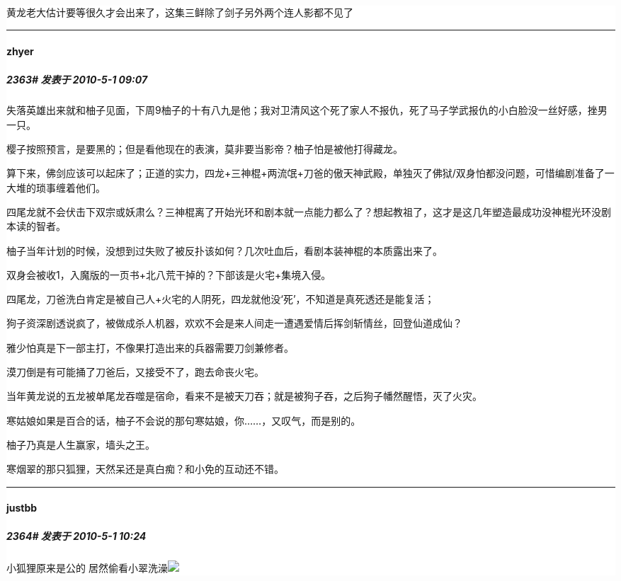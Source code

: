 黄龙老大估计要等很久才会出来了，这集三鲜除了剑子另外两个连人影都不见了







-----

####  zhyer  
##### 2363#       发表于 2010-5-1 09:07




失落英雄出来就和柚子见面，下周9柚子的十有八九是他；我对卫清风这个死了家人不报仇，死了马子学武报仇的小白脸没一丝好感，挫男一只。


樱子按照预言，是要黑的；但是看他现在的表演，莫非要当影帝？柚子怕是被他打得藏龙。


算下来，佛剑应该可以起床了；正道的实力，四龙+三神棍+两流氓+刀爸的傲天神武殿，单独灭了佛狱/双身怕都没问题，可惜编剧准备了一大堆的琐事缠着他们。

四尾龙就不会伏击下双宗或妖肃么？三神棍离了开始光环和剧本就一点能力都么了？想起教祖了，这才是这几年塑造最成功没神棍光环没剧本读的智者。


柚子当年计划的时候，没想到过失败了被反扑该如何？几次吐血后，看剧本装神棍的本质露出来了。


双身会被收1，入魔版的一页书+北八荒干掉的？下部该是火宅+集境入侵。


四尾龙，刀爸洗白肯定是被自己人+火宅的人阴死，四龙就他没‘死’，不知道是真死透还是能复活；

狗子资深剧透说疯了，被做成杀人机器，欢欢不会是来人间走一遭遇爱情后挥剑斩情丝，回登仙道成仙？

雅少怕真是下一部主打，不像果打造出来的兵器需要刀剑兼修者。

漠刀倒是有可能捅了刀爸后，又接受不了，跑去命丧火宅。

当年黄龙说的五龙被单尾龙吞噬是宿命，看来不是被天刀吞；就是被狗子吞，之后狗子幡然醒悟，灭了火灾。


寒姑娘如果是百合的话，柚子不会说的那句寒姑娘，你……，又叹气，而是别的。

柚子乃真是人生赢家，墙头之王。


寒烟翠的那只狐狸，天然呆还是真白痴？和小免的互动还不错。







-----

####  justbb  
##### 2364#       发表于 2010-5-1 10:24




小狐狸原来是公的 居然偷看小翠洗澡<img src="https://static.saraba1st.com/image/smiley/face/33.gif" referrerpolicy="no-referrer">



